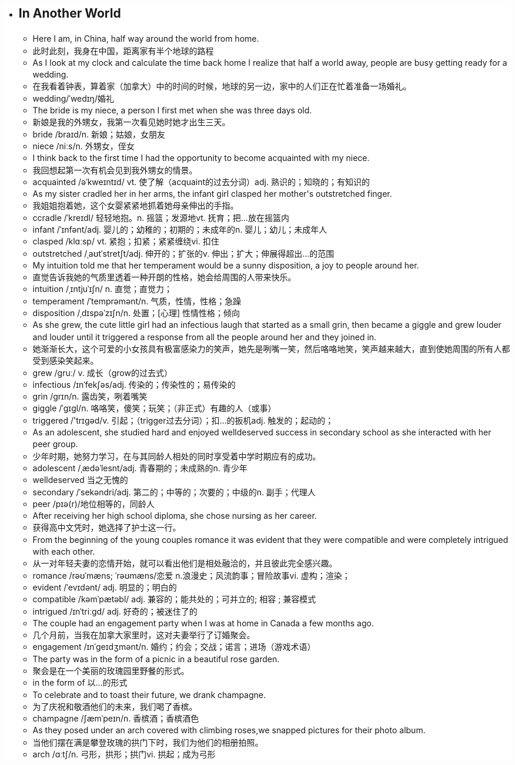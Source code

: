 - ## **In Another World**
	- Here I am, in China, half way around the world from home.
	- 此时此刻，我身在中国，距离家有半个地球的路程
	- As I look at my clock and calculate the time back home I realize that half a world away, people are busy getting ready for a wedding.
	- 在我看着钟表，算着家（加拿大）中的时间的时候，地球的另一边，家中的人们正在忙着准备一场婚礼。
	- wedding/ˈwedɪŋ/婚礼
	- The bride is my niece, a person I first met when she was three days old.
	- 新娘是我的外甥女，我第一次看见她时她才出生三天。
	- bride /braɪd/n. 新娘；姑娘，女朋友
	- niece /niːs/n. 外甥女，侄女
	- I think back to the first time I had the opportunity to become acquainted with my niece.
	- 我回想起第一次有机会见到我外甥女的情景。
	- acquainted /əˈkweɪntɪd/ vt. 使了解（acquaint的过去分词）adj. 熟识的；知晓的；有知识的
	- As my sister cradled her in her arms, the infant girl clasped her mother's outstretched finger.
	- 我姐姐抱着她，这个女婴紧紧地抓着她母亲伸出的手指。
	- ccradle /ˈkreɪdl/ 轻轻地抱。n. 摇篮；发源地vt. 抚育；把...放在摇篮内
	- infant /ˈɪnfənt/adj. 婴儿的；幼稚的；初期的；未成年的n. 婴儿；幼儿；未成年人
	- clasped /klɑːsp/ vt. 紧抱；扣紧；紧紧缠绕vi. 扣住
	- outstretched /ˌaʊtˈstretʃt/adj. 伸开的；扩张的v. 伸出；扩大；伸展得超出…的范围
	- My intuition told me that her temperament would be a sunny disposition, a joy to people around her.
	- 直觉告诉我她的气质里透着一种开朗的性格，她会给周围的人带来快乐。
	- intuition /ˌɪntjuˈɪʃn/ n. 直觉；直觉力；
	- temperament /ˈtemprəmənt/n. 气质，性情，性格；急躁
	- disposition /ˌdɪspəˈzɪʃn/n. 处置；[心理] 性情性格；倾向
	- As she grew, the cute little girl had an infectious laugh that started as a small grin, then became a giggle and grew louder and louder until it triggered a response from all the people around her and they joined in.
	- 她渐渐长大，这个可爱的小女孩具有极富感染力的笑声，她先是咧嘴一笑，然后咯咯地笑，笑声越来越大，直到使她周围的所有人都受到感染笑起来。
	- grew /ɡruː/ v. 成长（grow的过去式）
	- infectious /ɪnˈfekʃəs/adj. 传染的；传染性的；易传染的
	- grin /ɡrɪn/n. 露齿笑，咧着嘴笑
	- giggle /ˈɡɪɡl/n. 咯咯笑，傻笑；玩笑；（非正式）有趣的人（或事）
	- triggered /'trɪɡəd/v. 引起；（trigger过去分词）；扣…的扳机adj. 触发的；起动的；
	- As an adolescent, she studied hard and enjoyed welldeserved success in secondary school as she interacted with her peer group.
	- 少年时期，她努力学习，在与其同龄人相处的同时享受着中学时期应有的成功。
	- adolescent /ˌædəˈlesnt/adj. 青春期的；未成熟的n. 青少年
	- welldeserved 当之无愧的
	- secondary /ˈsekəndri/adj. 第二的；中等的；次要的；中级的n. 副手；代理人
	- peer /pɪə(r)/地位相等的，同龄人
	- After receiving her high school diploma, she chose nursing as her career.
	- 获得高中文凭时，她选择了护士这一行。
	- From the beginning of the young couples romance it was evident that they were compatible and were completely intrigued with each other.
	- 从一对年轻夫妻的恋情开始，就可以看出他们是相处融洽的，并且彼此完全感兴趣。
	- romance /rəʊˈmæns; ˈrəʊmæns/恋爱 n.浪漫史；风流韵事；冒险故事vi. 虚构；渲染；
	- evident /ˈevɪdənt/ adj. 明显的；明白的
	- compatible /kəmˈpætəbl/ adj. 兼容的；能共处的；可并立的; 相容 ; 兼容模式
	- intrigued /ɪnˈtriːɡd/ adj. 好奇的；被迷住了的
	- The couple had an engagement party when I was at home in Canada a few months ago.
	- 几个月前，当我在加拿大家里时，这对夫妻举行了订婚聚会。
	- engagement /ɪnˈɡeɪdʒmənt/n. 婚约；约会；交战；诺言；进场（游戏术语）
	- The party was in the form of a picnic in a beautiful rose garden.
	- 聚会是在一个美丽的玫瑰园里野餐的形式。
	- in the form of 以…的形式
	- To celebrate and to toast their future, we drank champagne.
	- 为了庆祝和敬酒他们的未来，我们喝了香槟。
	- champagne /ʃæmˈpeɪn/n. 香槟酒；香槟酒色
	- As they posed under an arch covered with climbing roses,we snapped pictures for their photo album.
	- 当他们摆在满是攀登玫瑰的拱门下时，我们为他们的相册拍照。
	- arch /ɑːtʃ/n. 弓形，拱形；拱门vi. 拱起；成为弓形